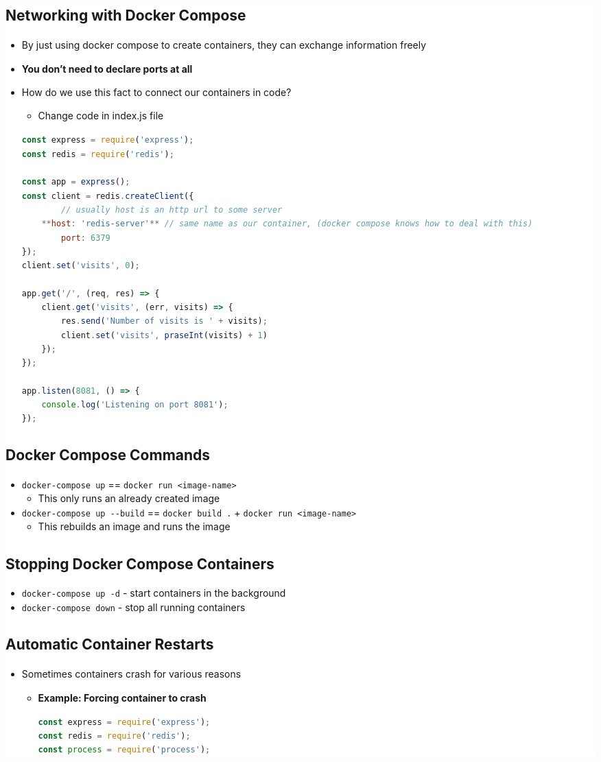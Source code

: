 
## Networking with Docker Compose

- By just using docker compose to create containers, they can exchange information freely
- **You don’t need to declare ports at all**
- How do we use this fact to connect our containers in code?
    - Change code in index.js file
    
    ```jsx
    const express = require('express'); 
    const redis = require('redis'); 
    
    const app = express(); 
    const client = redis.createClient({
    		// usually host is an http url to some server
        **host: 'redis-server'** // same name as our container, (docker compose knows how to deal with this)
    		port: 6379
    }); 
    client.set('visits', 0);
    
    app.get('/', (req, res) => {
        client.get('visits', (err, visits) => {
            res.send('Number of visits is ' + visits);
            client.set('visits', praseInt(visits) + 1)
        });
    });
    
    app.listen(8081, () => {
        console.log('Listening on port 8081');
    });
    ```
    

## Docker Compose Commands

- `docker-compose up` == `docker run <image-name>`
    - This only runs an already created image
- `docker-compose up --build` == `docker build .`  +  `docker run <image-name>`
    - This rebuilds an image and runs the image

## Stopping Docker Compose Containers

- `docker-compose up -d` - start containers in the background
- `docker-compose down` - stop all running containers

## Automatic Container Restarts

- Sometimes containers crash for various reasons
    - **Example: Forcing container to crash**
        
        ```jsx
        const express = require('express'); 
        const redis = require('redis'); 
        const process = require('process'); 
        